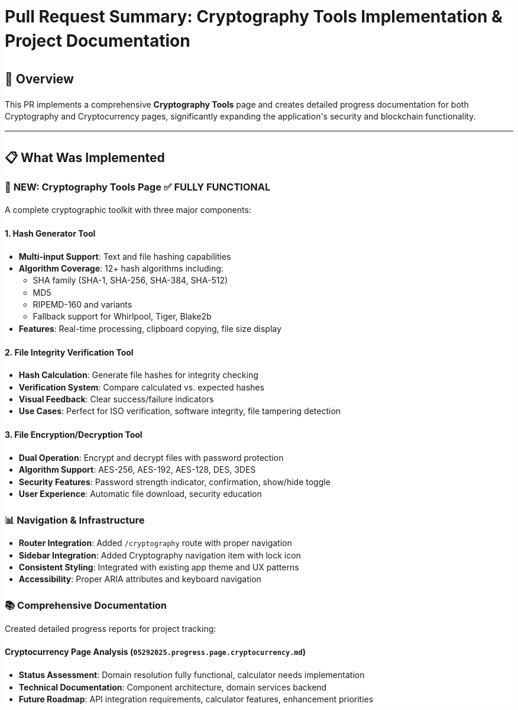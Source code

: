 # Pull Request Summary: Cryptography Tools Implementation & Project Documentation

## 🚀 **Overview**
This PR implements a comprehensive **Cryptography Tools** page and creates detailed progress documentation for both Cryptography and Cryptocurrency pages, significantly expanding the application's security and blockchain functionality.

---

## 📋 **What Was Implemented**

### 🔐 **NEW: Cryptography Tools Page** ✅ **FULLY FUNCTIONAL**
A complete cryptographic toolkit with three major components:

#### **1. Hash Generator Tool**
- **Multi-input Support**: Text and file hashing capabilities
- **Algorithm Coverage**: 12+ hash algorithms including:
  - SHA family (SHA-1, SHA-256, SHA-384, SHA-512)
  - MD5
  - RIPEMD-160 and variants
  - Fallback support for Whirlpool, Tiger, Blake2b
- **Features**: Real-time processing, clipboard copying, file size display

#### **2. File Integrity Verification Tool**
- **Hash Calculation**: Generate file hashes for integrity checking
- **Verification System**: Compare calculated vs. expected hashes
- **Visual Feedback**: Clear success/failure indicators
- **Use Cases**: Perfect for ISO verification, software integrity, file tampering detection

#### **3. File Encryption/Decryption Tool**
- **Dual Operation**: Encrypt and decrypt files with password protection
- **Algorithm Support**: AES-256, AES-192, AES-128, DES, 3DES
- **Security Features**: Password strength indicator, confirmation, show/hide toggle
- **User Experience**: Automatic file download, security education

### 📊 **Navigation & Infrastructure**
- **Router Integration**: Added `/cryptography` route with proper navigation
- **Sidebar Integration**: Added Cryptography navigation item with lock icon
- **Consistent Styling**: Integrated with existing app theme and UX patterns
- **Accessibility**: Proper ARIA attributes and keyboard navigation

### 📚 **Comprehensive Documentation**
Created detailed progress reports for project tracking:

#### **Cryptocurrency Page Analysis** (`05292025.progress.page.cryptocurrency.md`)
- **Status Assessment**: Domain resolution fully functional, calculator needs implementation
- **Technical Documentation**: Component architecture, domain services backend
- **Future Roadmap**: API integration requirements, calculator features, enhancement priorities
